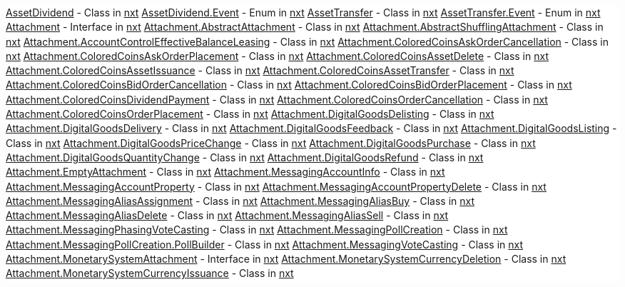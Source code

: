 [AssetDividend](https://jpr4.gojupiter.tech/doc/nxt/AssetDividend.html) - Class in [nxt](../nxt/nxt.md) [AssetDividend.Event](https://jpr4.gojupiter.tech/doc/nxt/AssetDividend.Event.html) - Enum in [nxt](../nxt/nxt.md) [AssetTransfer](https://jpr4.gojupiter.tech/doc/nxt/AssetTransfer.html) - Class in [nxt](../nxt/nxt.md) [AssetTransfer.Event](https://jpr4.gojupiter.tech/doc/nxt/AssetTransfer.Event.html) - Enum in [nxt](../nxt/nxt.md) [Attachment](https://jpr4.gojupiter.tech/doc/nxt/Attachment.html) - Interface in [nxt](../nxt/nxt.md) [Attachment.AbstractAttachment](https://jpr4.gojupiter.tech/doc/nxt/Attachment.AbstractAttachment.html) - Class in [nxt](../nxt/nxt.md) [Attachment.AbstractShufflingAttachment](https://jpr4.gojupiter.tech/doc/nxt/Attachment.AbstractShufflingAttachment.html) - Class in [nxt](../nxt/nxt.md) [Attachment.AccountControlEffectiveBalanceLeasing](https://jpr4.gojupiter.tech/doc/nxt/Attachment.AccountControlEffectiveBalanceLeasing.html) - Class in [nxt](../nxt/nxt.md) [Attachment.ColoredCoinsAskOrderCancellation](https://jpr4.gojupiter.tech/doc/nxt/Attachment.ColoredCoinsAskOrderCancellation.html) - Class in [nxt](../nxt/nxt.md) [Attachment.ColoredCoinsAskOrderPlacement](https://jpr4.gojupiter.tech/doc/nxt/Attachment.ColoredCoinsAskOrderPlacement.html) - Class in [nxt](../nxt/nxt.md) [Attachment.ColoredCoinsAssetDelete](https://jpr4.gojupiter.tech/doc/nxt/Attachment.ColoredCoinsAssetDelete.html) - Class in [nxt](../nxt/nxt.md) [Attachment.ColoredCoinsAssetIssuance](https://jpr4.gojupiter.tech/doc/nxt/Attachment.ColoredCoinsAssetIssuance.html) - Class in [nxt](../nxt/nxt.md) [Attachment.ColoredCoinsAssetTransfer](https://jpr4.gojupiter.tech/doc/nxt/Attachment.ColoredCoinsAssetTransfer.html) - Class in [nxt](../nxt/nxt.md) [Attachment.ColoredCoinsBidOrderCancellation](https://jpr4.gojupiter.tech/doc/nxt/Attachment.ColoredCoinsBidOrderCancellation.html) - Class in [nxt](../nxt/nxt.md) [Attachment.ColoredCoinsBidOrderPlacement](https://jpr4.gojupiter.tech/doc/nxt/Attachment.ColoredCoinsBidOrderPlacement.html) - Class in [nxt](../nxt/nxt.md) [Attachment.ColoredCoinsDividendPayment](https://jpr4.gojupiter.tech/doc/nxt/Attachment.ColoredCoinsDividendPayment.html) - Class in [nxt](../nxt/nxt.md) [Attachment.ColoredCoinsOrderCancellation](https://jpr4.gojupiter.tech/doc/nxt/Attachment.ColoredCoinsOrderCancellation.html) - Class in [nxt](../nxt/nxt.md) [Attachment.ColoredCoinsOrderPlacement](https://jpr4.gojupiter.tech/doc/nxt/Attachment.ColoredCoinsOrderPlacement.html) - Class in [nxt](../nxt/nxt.md) [Attachment.DigitalGoodsDelisting](https://jpr4.gojupiter.tech/doc/nxt/Attachment.DigitalGoodsDelisting.html) - Class in [nxt](../nxt/nxt.md) [Attachment.DigitalGoodsDelivery](https://jpr4.gojupiter.tech/doc/nxt/Attachment.DigitalGoodsDelivery.html) - Class in [nxt](../nxt/nxt.md) [Attachment.DigitalGoodsFeedback](https://jpr4.gojupiter.tech/doc/nxt/Attachment.DigitalGoodsFeedback.html) - Class in [nxt](../nxt/nxt.md) [Attachment.DigitalGoodsListing](https://jpr4.gojupiter.tech/doc/nxt/Attachment.DigitalGoodsListing.html) - Class in [nxt](../nxt/nxt.md) [Attachment.DigitalGoodsPriceChange](https://jpr4.gojupiter.tech/doc/nxt/Attachment.DigitalGoodsPriceChange.html) - Class in [nxt](../nxt/nxt.md) [Attachment.DigitalGoodsPurchase](https://jpr4.gojupiter.tech/doc/nxt/Attachment.DigitalGoodsPurchase.html) - Class in [nxt](../nxt/nxt.md) [Attachment.DigitalGoodsQuantityChange](https://jpr4.gojupiter.tech/doc/nxt/Attachment.DigitalGoodsQuantityChange.html) - Class in [nxt](../nxt/nxt.md) [Attachment.DigitalGoodsRefund](https://jpr4.gojupiter.tech/doc/nxt/Attachment.DigitalGoodsRefund.html) - Class in [nxt](../nxt/nxt.md) [Attachment.EmptyAttachment](https://jpr4.gojupiter.tech/doc/nxt/Attachment.EmptyAttachment.html) - Class in [nxt](../nxt/nxt.md) [Attachment.MessagingAccountInfo](https://jpr4.gojupiter.tech/doc/nxt/Attachment.MessagingAccountInfo.html) - Class in [nxt](../nxt/nxt.md) [Attachment.MessagingAccountProperty](https://jpr4.gojupiter.tech/doc/nxt/Attachment.MessagingAccountProperty.html) - Class in [nxt](../nxt/nxt.md) [Attachment.MessagingAccountPropertyDelete](https://jpr4.gojupiter.tech/doc/nxt/Attachment.MessagingAccountPropertyDelete.html) - Class in [nxt](../nxt/nxt.md) [Attachment.MessagingAliasAssignment](https://jpr4.gojupiter.tech/doc/nxt/Attachment.MessagingAliasAssignment.html) - Class in [nxt](../nxt/nxt.md) [Attachment.MessagingAliasBuy](https://jpr4.gojupiter.tech/doc/nxt/Attachment.MessagingAliasBuy.html) - Class in [nxt](../nxt/nxt.md) [Attachment.MessagingAliasDelete](https://jpr4.gojupiter.tech/doc/nxt/Attachment.MessagingAliasDelete.html) - Class in [nxt](../nxt/nxt.md) [Attachment.MessagingAliasSell](https://jpr4.gojupiter.tech/doc/nxt/Attachment.MessagingAliasSell.html) - Class in [nxt](../nxt/nxt.md) [Attachment.MessagingPhasingVoteCasting](https://jpr4.gojupiter.tech/doc/nxt/Attachment.MessagingPhasingVoteCasting.html) - Class in [nxt](../nxt/nxt.md) [Attachment.MessagingPollCreation](https://jpr4.gojupiter.tech/doc/nxt/Attachment.MessagingPollCreation.html) - Class in [nxt](../nxt/nxt.md) [Attachment.MessagingPollCreation.PollBuilder](https://jpr4.gojupiter.tech/doc/nxt/Attachment.MessagingPollCreation.PollBuilder.html) - Class in [nxt](../nxt/nxt.md) [Attachment.MessagingVoteCasting](https://jpr4.gojupiter.tech/doc/nxt/Attachment.MessagingVoteCasting.html) - Class in [nxt](../nxt/nxt.md) [Attachment.MonetarySystemAttachment](https://jpr4.gojupiter.tech/doc/nxt/Attachment.MonetarySystemAttachment.html) - Interface in [nxt](../nxt/nxt.md) [Attachment.MonetarySystemCurrencyDeletion](https://jpr4.gojupiter.tech/doc/nxt/Attachment.MonetarySystemCurrencyDeletion.html) - Class in [nxt](../nxt/nxt.md) [Attachment.MonetarySystemCurrencyIssuance](https://jpr4.gojupiter.tech/doc/nxt/Attachment.MonetarySystemCurrencyIssuance.html) - Class in [nxt](../nxt/nxt.md)